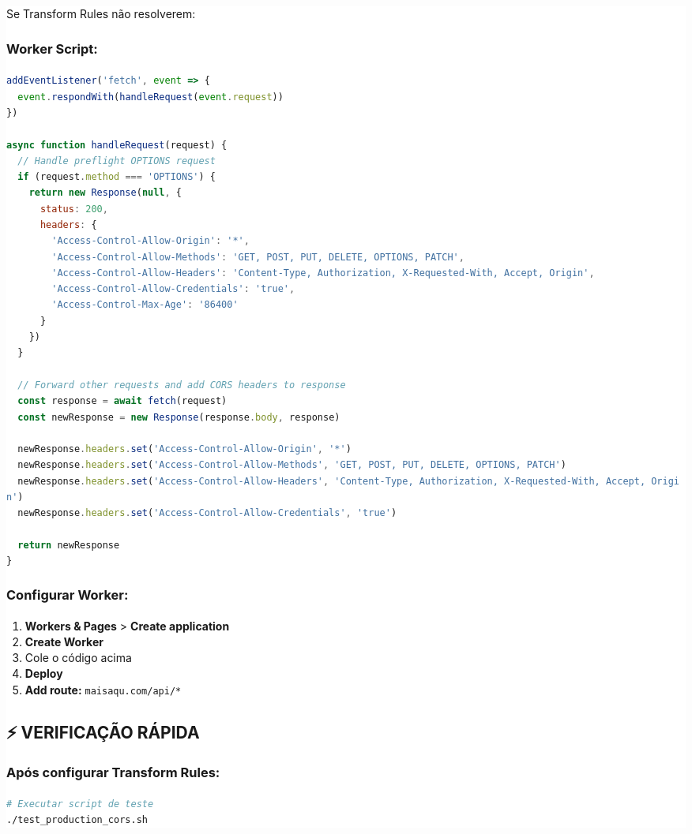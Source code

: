 Se Transform Rules não resolverem:

### Worker Script:
```javascript
addEventListener('fetch', event => {
  event.respondWith(handleRequest(event.request))
})

async function handleRequest(request) {
  // Handle preflight OPTIONS request
  if (request.method === 'OPTIONS') {
    return new Response(null, {
      status: 200,
      headers: {
        'Access-Control-Allow-Origin': '*',
        'Access-Control-Allow-Methods': 'GET, POST, PUT, DELETE, OPTIONS, PATCH',
        'Access-Control-Allow-Headers': 'Content-Type, Authorization, X-Requested-With, Accept, Origin',
        'Access-Control-Allow-Credentials': 'true',
        'Access-Control-Max-Age': '86400'
      }
    })
  }

  // Forward other requests and add CORS headers to response
  const response = await fetch(request)
  const newResponse = new Response(response.body, response)
  
  newResponse.headers.set('Access-Control-Allow-Origin', '*')
  newResponse.headers.set('Access-Control-Allow-Methods', 'GET, POST, PUT, DELETE, OPTIONS, PATCH')
  newResponse.headers.set('Access-Control-Allow-Headers', 'Content-Type, Authorization, X-Requested-With, Accept, Origin')
  newResponse.headers.set('Access-Control-Allow-Credentials', 'true')
  
  return newResponse
}
```

### Configurar Worker:
1. **Workers & Pages** > **Create application**
2. **Create Worker**
3. Cole o código acima
4. **Deploy**
5. **Add route:** `maisaqu.com/api/*`

## ⚡ VERIFICAÇÃO RÁPIDA

### Após configurar Transform Rules:
```bash
# Executar script de teste
./test_production_cors.sh
```
